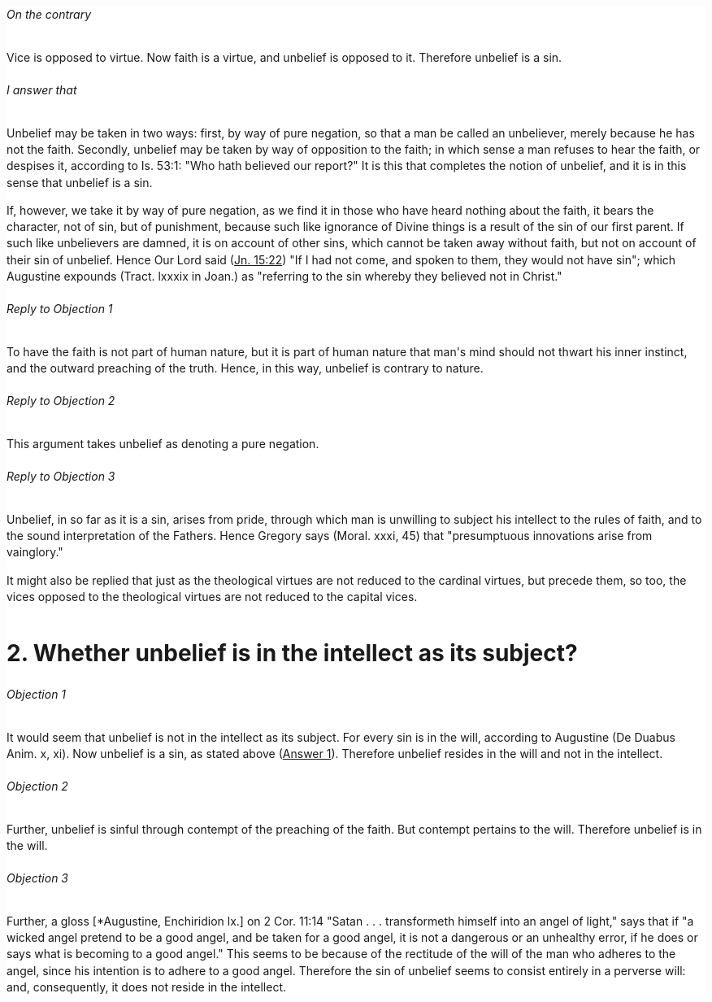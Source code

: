 ###### On the contrary
Vice is opposed to virtue. Now faith is a virtue, and unbelief is opposed to it. Therefore unbelief is a sin.  

###### I answer that
Unbelief may be taken in two ways: first, by way of pure negation, so that a man be called an unbeliever, merely because he has not the faith. Secondly, unbelief may be taken by way of opposition to the faith; in which sense a man refuses to hear the faith, or despises it, according to Is. 53:1: "Who hath believed our report?" It is this that completes the notion of unbelief, and it is in this sense that unbelief is a sin.  

If, however, we take it by way of pure negation, as we find it in those who have heard nothing about the faith, it bears the character, not of sin, but of punishment, because such like ignorance of Divine things is a result of the sin of our first parent. If such like unbelievers are damned, it is on account of other sins, which cannot be taken away without faith, but not on account of their sin of unbelief. Hence Our Lord said ([Jn. 15:22](http://bible.gospelcom.net/bible?Jn++15:22)) "If I had not come, and spoken to them, they would not have sin"; which Augustine expounds (Tract. lxxxix in Joan.) as "referring to the sin whereby they believed not in Christ."  

###### Reply to Objection 1
To have the faith is not part of human nature, but it is part of human nature that man's mind should not thwart his inner instinct, and the outward preaching of the truth. Hence, in this way, unbelief is contrary to nature.  

###### Reply to Objection 2
This argument takes unbelief as denoting a pure negation.

###### Reply to Objection 3
Unbelief, in so far as it is a sin, arises from pride, through which man is unwilling to subject his intellect to the rules of faith, and to the sound interpretation of the Fathers. Hence Gregory says (Moral. xxxi, 45) that "presumptuous innovations arise from vainglory."  

It might also be replied that just as the theological virtues are not reduced to the cardinal virtues, but precede them, so too, the vices opposed to the theological virtues are not reduced to the capital vices.  




# 2. Whether unbelief is in the intellect as its subject? 

###### Objection 1
It would seem that unbelief is not in the intellect as its subject. For every sin is in the will, according to Augustine (De Duabus Anim. x, xi). Now unbelief is a sin, as stated above ([Answer 1](#1.%20Whether%20unbelief%20is%20a%20sin?%20)). Therefore unbelief resides in the will and not in the intellect.  

###### Objection 2
Further, unbelief is sinful through contempt of the preaching of the faith. But contempt pertains to the will. Therefore unbelief is in the will.  

###### Objection 3
Further, a gloss \[\*Augustine, Enchiridion lx.\] on 2 Cor. 11:14 "Satan . . . transformeth himself into an angel of light," says that if "a wicked angel pretend to be a good angel, and be taken for a good angel, it is not a dangerous or an unhealthy error, if he does or says what is becoming to a good angel." This seems to be because of the rectitude of the will of the man who adheres to the angel, since his intention is to adhere to a good angel. Therefore the sin of unbelief seems to consist entirely in a perverse will: and, consequently, it does not reside in the intellect.  
